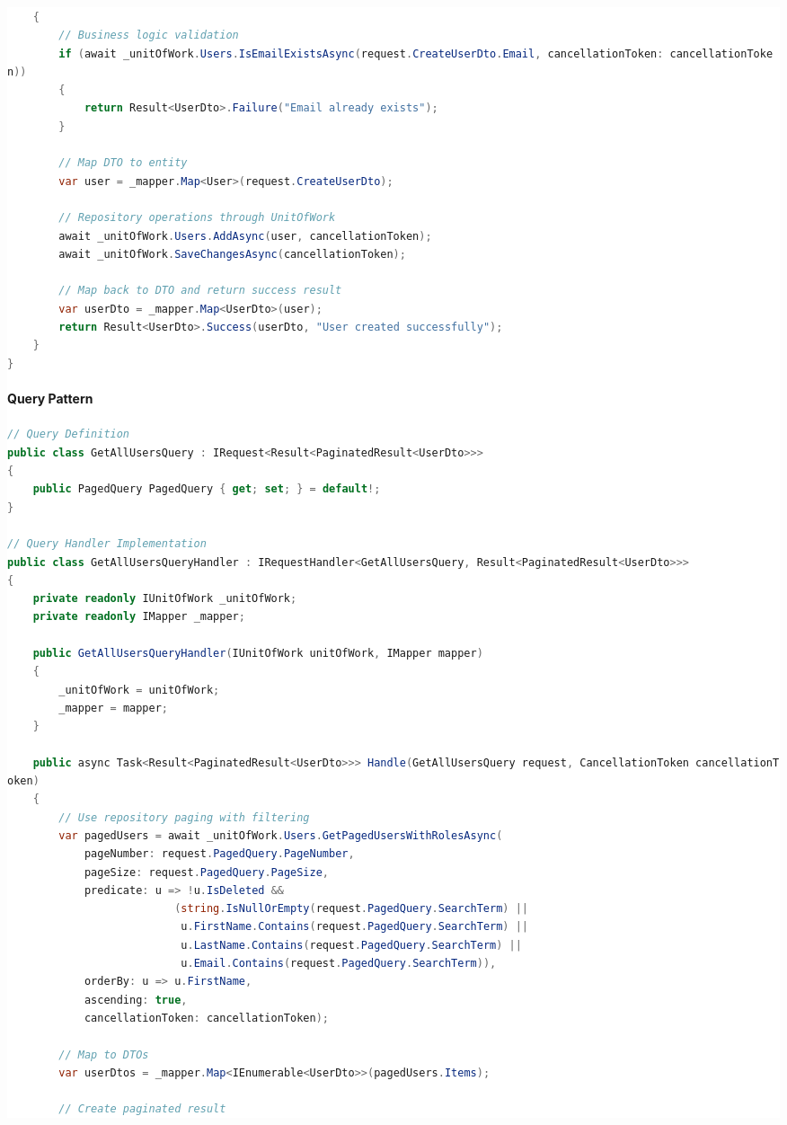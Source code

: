 ```csharp
    {
        // Business logic validation
        if (await _unitOfWork.Users.IsEmailExistsAsync(request.CreateUserDto.Email, cancellationToken: cancellationToken))
        {
            return Result<UserDto>.Failure("Email already exists");
        }

        // Map DTO to entity
        var user = _mapper.Map<User>(request.CreateUserDto);

        // Repository operations through UnitOfWork
        await _unitOfWork.Users.AddAsync(user, cancellationToken);
        await _unitOfWork.SaveChangesAsync(cancellationToken);

        // Map back to DTO and return success result
        var userDto = _mapper.Map<UserDto>(user);
        return Result<UserDto>.Success(userDto, "User created successfully");
    }
}
```

#### Query Pattern
```csharp
// Query Definition
public class GetAllUsersQuery : IRequest<Result<PaginatedResult<UserDto>>>
{
    public PagedQuery PagedQuery { get; set; } = default!;
}

// Query Handler Implementation
public class GetAllUsersQueryHandler : IRequestHandler<GetAllUsersQuery, Result<PaginatedResult<UserDto>>>
{
    private readonly IUnitOfWork _unitOfWork;
    private readonly IMapper _mapper;

    public GetAllUsersQueryHandler(IUnitOfWork unitOfWork, IMapper mapper)
    {
        _unitOfWork = unitOfWork;
        _mapper = mapper;
    }

    public async Task<Result<PaginatedResult<UserDto>>> Handle(GetAllUsersQuery request, CancellationToken cancellationToken)
    {
        // Use repository paging with filtering
        var pagedUsers = await _unitOfWork.Users.GetPagedUsersWithRolesAsync(
            pageNumber: request.PagedQuery.PageNumber,
            pageSize: request.PagedQuery.PageSize,
            predicate: u => !u.IsDeleted && 
                          (string.IsNullOrEmpty(request.PagedQuery.SearchTerm) || 
                           u.FirstName.Contains(request.PagedQuery.SearchTerm) ||
                           u.LastName.Contains(request.PagedQuery.SearchTerm) ||
                           u.Email.Contains(request.PagedQuery.SearchTerm)),
            orderBy: u => u.FirstName,
            ascending: true,
            cancellationToken: cancellationToken);

        // Map to DTOs
        var userDtos = _mapper.Map<IEnumerable<UserDto>>(pagedUsers.Items);

        // Create paginated result
```